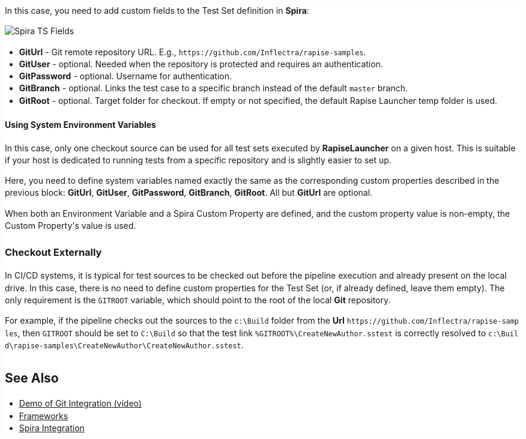 In this case, you need to add custom fields to the Test Set definition in **Spira**:

![Spira TS Fields](./img/git_integration_git_tsprops.png)

- **GitUrl** - Git remote repository URL. E.g., `https://github.com/Inflectra/rapise-samples`.
- **GitUser** - optional. Needed when the repository is protected and requires an authentication.
- **GitPassword** - optional. Username for authentication.
- **GitBranch** - optional. Links the test case to a specific branch instead of the default `master` branch.
- **GitRoot** - optional. Target folder for checkout. If empty or not specified, the default Rapise Launcher temp folder is used.

#### Using System Environment Variables

In this case, only one checkout source can be used for all test sets executed by **RapiseLauncher** on a given host. This is suitable if your host is dedicated to running tests from a specific repository and is slightly easier to set up.

Here, you need to define system variables named exactly the same as the corresponding custom properties described in the previous block: **GitUrl**, **GitUser**, **GitPassword**, **GitBranch**, **GitRoot**. All but **GitUrl** are optional.

When both an Environment Variable and a Spira Custom Property are defined, and the custom property value is non-empty, the Custom Property's value is used.

### Checkout Externally

In CI/CD systems, it is typical for test sources to be checked out before the pipeline execution and already present on the local drive. In this case, there is no need to define custom properties for the Test Set (or, if already defined, leave them empty). The only requirement is the `GITROOT` variable, which should point to the root of the local **Git** repository.

For example, if the pipeline checks out the sources to the `c:\Build` folder from the **Url** `https://github.com/Inflectra/rapise-samples`, then `GITROOT` should be set to `C:\Build` so that the test link `%GITROOT%\CreateNewAuthor.sstest` is correctly resolved to `c:\Build\rapise-samples\CreateNewAuthor\CreateNewAuthor.sstest`.

## See Also

- [Demo of Git Integration (video)](https://www.youtube.com/watch?v=BIgOIxkZ5Hk&t=25s)
- [Frameworks](./Frameworks/frameworks.md)
- [Spira Integration](spiratest_integration.md)